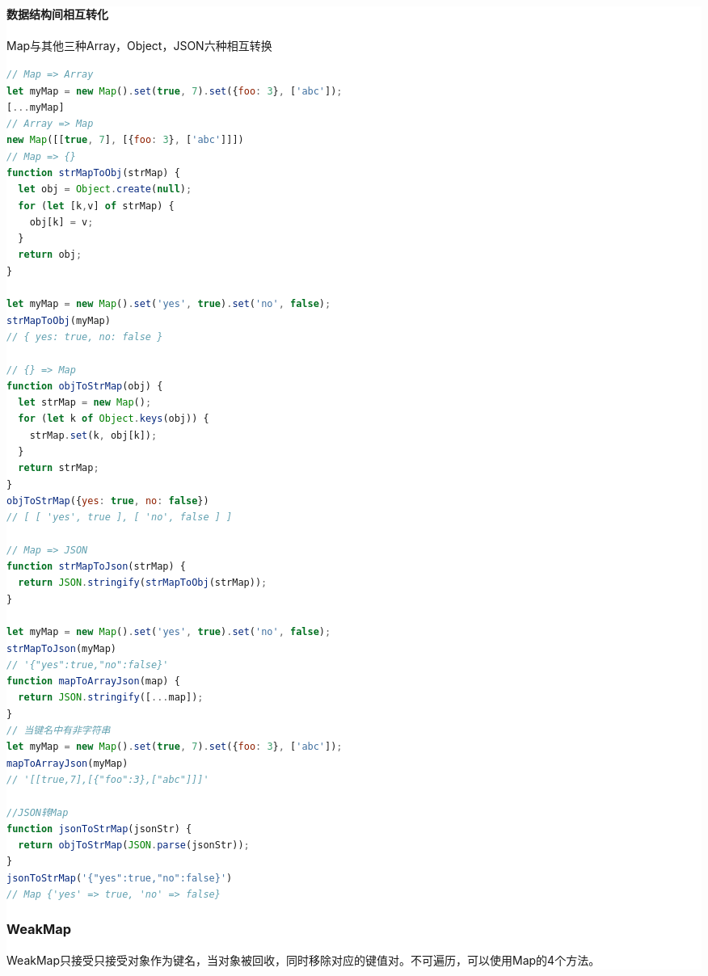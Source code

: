 #### 数据结构间相互转化
Map与其他三种Array，Object，JSON六种相互转换

```js
// Map => Array
let myMap = new Map().set(true, 7).set({foo: 3}, ['abc']);
[...myMap]
// Array => Map
new Map([[true, 7], [{foo: 3}, ['abc']]])
// Map => {}
function strMapToObj(strMap) {
  let obj = Object.create(null);
  for (let [k,v] of strMap) {
    obj[k] = v;
  }
  return obj;
}

let myMap = new Map().set('yes', true).set('no', false);
strMapToObj(myMap)
// { yes: true, no: false }

// {} => Map
function objToStrMap(obj) {
  let strMap = new Map();
  for (let k of Object.keys(obj)) {
    strMap.set(k, obj[k]);
  }
  return strMap;
}
objToStrMap({yes: true, no: false})
// [ [ 'yes', true ], [ 'no', false ] ]

// Map => JSON
function strMapToJson(strMap) {
  return JSON.stringify(strMapToObj(strMap));
}

let myMap = new Map().set('yes', true).set('no', false);
strMapToJson(myMap)
// '{"yes":true,"no":false}'
function mapToArrayJson(map) {
  return JSON.stringify([...map]);
}
// 当键名中有非字符串
let myMap = new Map().set(true, 7).set({foo: 3}, ['abc']);
mapToArrayJson(myMap)
// '[[true,7],[{"foo":3},["abc"]]]'

//JSON转Map
function jsonToStrMap(jsonStr) {
  return objToStrMap(JSON.parse(jsonStr));
}
jsonToStrMap('{"yes":true,"no":false}')
// Map {'yes' => true, 'no' => false}
```
### WeakMap
WeakMap只接受只接受对象作为键名，当对象被回收，同时移除对应的键值对。不可遍历，可以使用Map的4个方法。
